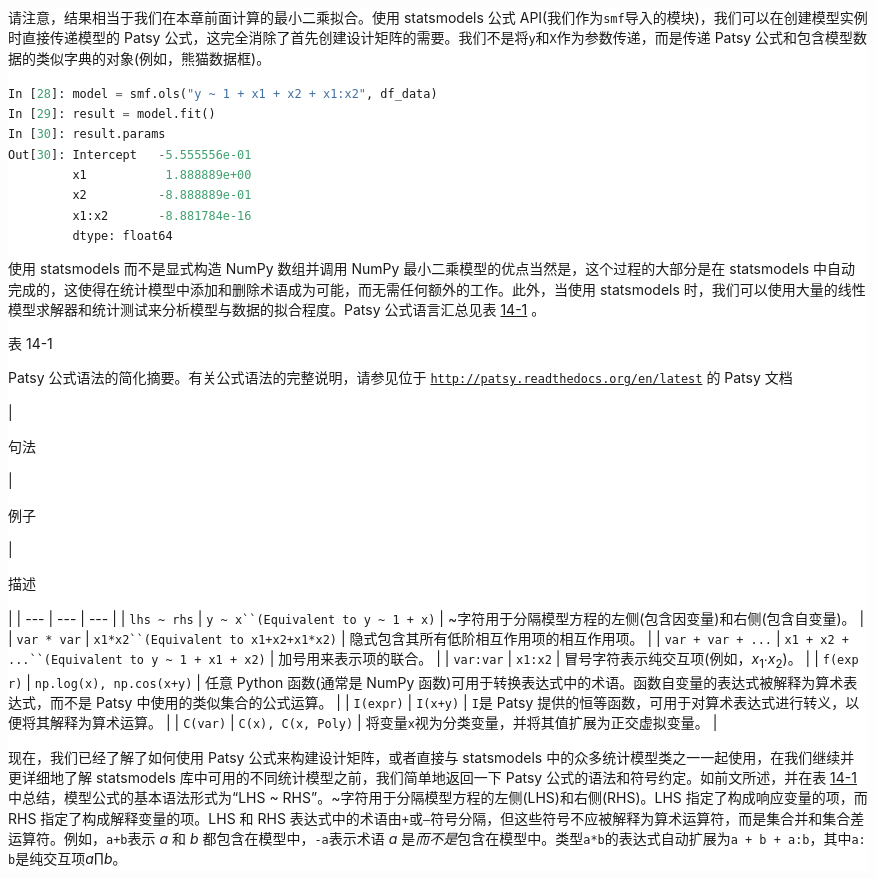 请注意，结果相当于我们在本章前面计算的最小二乘拟合。使用 statsmodels 公式 API(我们作为`smf`导入的模块)，我们可以在创建模型实例时直接传递模型的 Patsy 公式，这完全消除了首先创建设计矩阵的需要。我们不是将`y`和`X`作为参数传递，而是传递 Patsy 公式和包含模型数据的类似字典的对象(例如，熊猫数据框)。

```py
In [28]: model = smf.ols("y ~ 1 + x1 + x2 + x1:x2", df_data)
In [29]: result = model.fit()
In [30]: result.params
Out[30]: Intercept   -5.555556e-01
         x1           1.888889e+00
         x2          -8.888889e-01
         x1:x2       -8.881784e-16
         dtype: float64

```

使用 statsmodels 而不是显式构造 NumPy 数组并调用 NumPy 最小二乘模型的优点当然是，这个过程的大部分是在 statsmodels 中自动完成的，这使得在统计模型中添加和删除术语成为可能，而无需任何额外的工作。此外，当使用 statsmodels 时，我们可以使用大量的线性模型求解器和统计测试来分析模型与数据的拟合程度。Patsy 公式语言汇总见表 [14-1](#Tab1) 。

表 14-1

Patsy 公式语法的简化摘要。有关公式语法的完整说明，请参见位于 [`http://patsy.readthedocs.org/en/latest`](http://patsy.readthedocs.org/en/latest) 的 Patsy 文档

<colgroup><col class="tcol1 align-left"> <col class="tcol2 align-left"> <col class="tcol3 align-left"></colgroup> 
| 

句法

 | 

例子

 | 

描述

 |
| --- | --- | --- |
| `lhs ~ rhs` | `y ~ x``(Equivalent to y ~ 1 + x)` | ~字符用于分隔模型方程的左侧(包含因变量)和右侧(包含自变量)。 |
| `var * var` | `x1*x2``(Equivalent to x1+x2+x1*x2)` | 隐式包含其所有低阶相互作用项的相互作用项。 |
| `var + var + ...` | `x1 + x2 + ...``(Equivalent to y ~ 1 + x1 + x2)` | 加号用来表示项的联合。 |
| `var:var` | `x1:x2` | 冒号字符表示纯交互项(例如，*x*<sub>1</sub>∙*x*<sub>2</sub>)。 |
| `f(expr)` | `np.log(x), np.cos(x+y)` | 任意 Python 函数(通常是 NumPy 函数)可用于转换表达式中的术语。函数自变量的表达式被解释为算术表达式，而不是 Patsy 中使用的类似集合的公式运算。 |
| `I(expr)` | `I(x+y)` | `I`是 Patsy 提供的恒等函数，可用于对算术表达式进行转义，以便将其解释为算术运算。 |
| `C(var)` | `C(x), C(x, Poly)` | 将变量`x`视为分类变量，并将其值扩展为正交虚拟变量。 |

现在，我们已经了解了如何使用 Patsy 公式来构建设计矩阵，或者直接与 statsmodels 中的众多统计模型类之一一起使用，在我们继续并更详细地了解 statsmodels 库中可用的不同统计模型之前，我们简单地返回一下 Patsy 公式的语法和符号约定。如前文所述，并在表 [14-1](#Tab1) 中总结，模型公式的基本语法形式为“LHS ~ RHS”。~字符用于分隔模型方程的左侧(LHS)和右侧(RHS)。LHS 指定了构成响应变量的项，而 RHS 指定了构成解释变量的项。LHS 和 RHS 表达式中的术语由`+`或`–`符号分隔，但这些符号不应被解释为算术运算符，而是集合并和集合差运算符。例如，`a+b`表示 *a* 和 *b* 都包含在模型中，`-a`表示术语 *a* 是*而不是*包含在模型中。类型`a*b`的表达式自动扩展为`a + b + a:b`，其中`a:b`是纯交互项*a*∏*b*。
